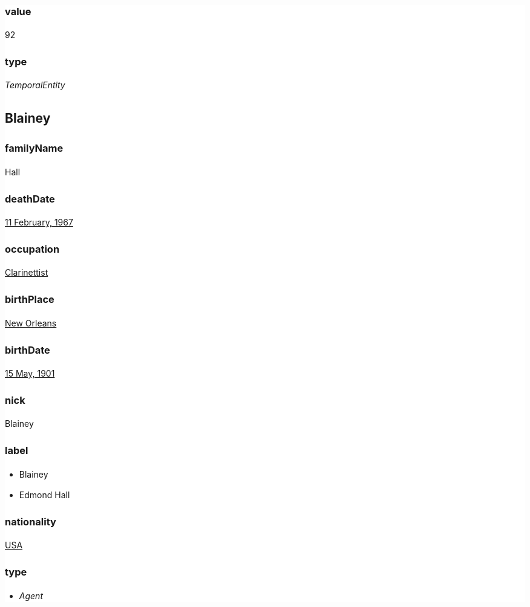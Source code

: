 ### value


92

### type


*TemporalEntity*

## Blainey

### familyName


Hall

### deathDate


[11 February, 1967](#11-February-1967)

### occupation


[Clarinettist](#Clarinettist)

### birthPlace


[New Orleans](#New-Orleans)

### birthDate


[15 May, 1901](#15-May-1901)

### nick


Blainey

### label

 - Blainey

 - Edmond Hall

### nationality


[USA](#USA)

### type

 - *Agent*
